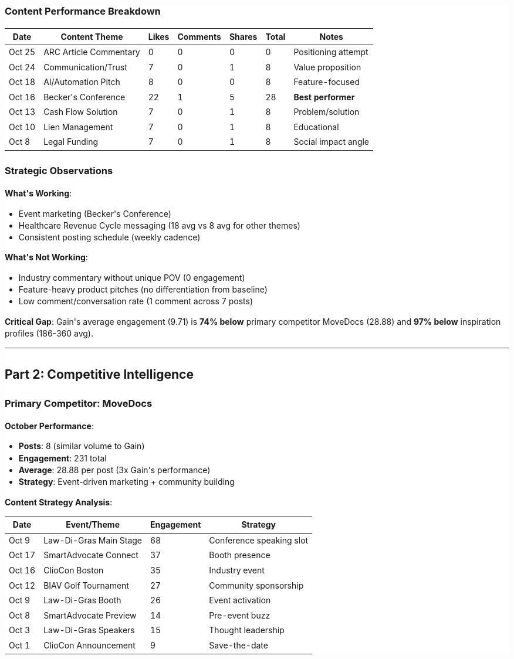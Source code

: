 ### Content Performance Breakdown

| Date | Content Theme | Likes | Comments | Shares | Total | Notes |
|------|---------------|-------|----------|--------|-------|-------|
| Oct 25 | ARC Article Commentary | 0 | 0 | 0 | 0 | Positioning attempt |
| Oct 24 | Communication/Trust | 7 | 0 | 1 | 8 | Value proposition |
| Oct 18 | AI/Automation Pitch | 8 | 0 | 0 | 8 | Feature-focused |
| Oct 16 | Becker's Conference | 22 | 1 | 5 | 28 | **Best performer** |
| Oct 13 | Cash Flow Solution | 7 | 0 | 1 | 8 | Problem/solution |
| Oct 10 | Lien Management | 7 | 0 | 1 | 8 | Educational |
| Oct 8 | Legal Funding | 7 | 0 | 1 | 8 | Social impact angle |

### Strategic Observations

**What's Working**:
- Event marketing (Becker's Conference)
- Healthcare Revenue Cycle messaging (18 avg vs 8 avg for other themes)
- Consistent posting schedule (weekly cadence)

**What's Not Working**:
- Industry commentary without unique POV (0 engagement)
- Feature-heavy product pitches (no differentiation from baseline)
- Low comment/conversation rate (1 comment across 7 posts)

**Critical Gap**:
Gain's average engagement (9.71) is **74% below** primary competitor MoveDocs (28.88) and **97% below** inspiration profiles (186-360 avg).

---

## Part 2: Competitive Intelligence

### Primary Competitor: MoveDocs

**October Performance**:
- **Posts**: 8 (similar volume to Gain)
- **Engagement**: 231 total
- **Average**: 28.88 per post (3x Gain's performance)
- **Strategy**: Event-driven marketing + community building

**Content Strategy Analysis**:

| Date | Event/Theme | Engagement | Strategy |
|------|-------------|------------|----------|
| Oct 9 | Law-Di-Gras Main Stage | 68 | Conference speaking slot |
| Oct 17 | SmartAdvocate Connect | 37 | Booth presence |
| Oct 16 | ClioCon Boston | 35 | Industry event |
| Oct 12 | BIAV Golf Tournament | 27 | Community sponsorship |
| Oct 9 | Law-Di-Gras Booth | 26 | Event activation |
| Oct 8 | SmartAdvocate Preview | 14 | Pre-event buzz |
| Oct 3 | Law-Di-Gras Speakers | 15 | Thought leadership |
| Oct 1 | ClioCon Announcement | 9 | Save-the-date |
